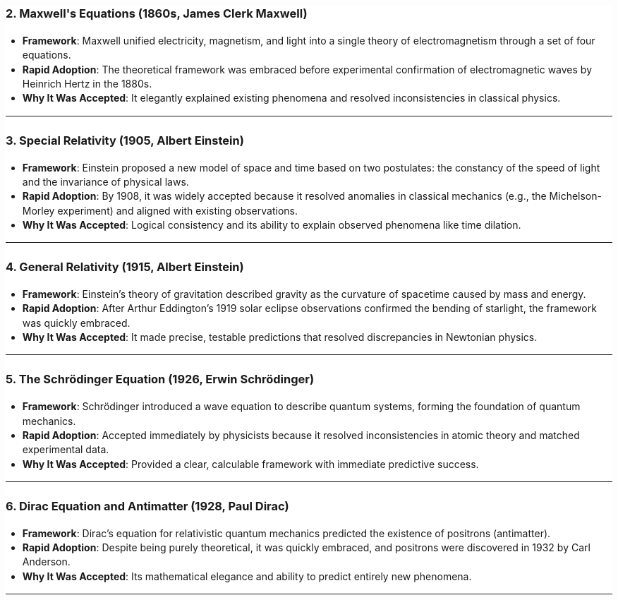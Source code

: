 
### 2. **Maxwell's Equations (1860s, James Clerk Maxwell)**
   - **Framework**: Maxwell unified electricity, magnetism, and light into a single theory of electromagnetism through a set of four equations.  
   - **Rapid Adoption**: The theoretical framework was embraced before experimental confirmation of electromagnetic waves by Heinrich Hertz in the 1880s.  
   - **Why It Was Accepted**: It elegantly explained existing phenomena and resolved inconsistencies in classical physics.

---

### 3. **Special Relativity (1905, Albert Einstein)**
   - **Framework**: Einstein proposed a new model of space and time based on two postulates: the constancy of the speed of light and the invariance of physical laws.  
   - **Rapid Adoption**: By 1908, it was widely accepted because it resolved anomalies in classical mechanics (e.g., the Michelson-Morley experiment) and aligned with existing observations.  
   - **Why It Was Accepted**: Logical consistency and its ability to explain observed phenomena like time dilation.

---

### 4. **General Relativity (1915, Albert Einstein)**
   - **Framework**: Einstein’s theory of gravitation described gravity as the curvature of spacetime caused by mass and energy.  
   - **Rapid Adoption**: After Arthur Eddington’s 1919 solar eclipse observations confirmed the bending of starlight, the framework was quickly embraced.  
   - **Why It Was Accepted**: It made precise, testable predictions that resolved discrepancies in Newtonian physics.

---

### 5. **The Schrödinger Equation (1926, Erwin Schrödinger)**
   - **Framework**: Schrödinger introduced a wave equation to describe quantum systems, forming the foundation of quantum mechanics.  
   - **Rapid Adoption**: Accepted immediately by physicists because it resolved inconsistencies in atomic theory and matched experimental data.  
   - **Why It Was Accepted**: Provided a clear, calculable framework with immediate predictive success.

---

### 6. **Dirac Equation and Antimatter (1928, Paul Dirac)**
   - **Framework**: Dirac’s equation for relativistic quantum mechanics predicted the existence of positrons (antimatter).  
   - **Rapid Adoption**: Despite being purely theoretical, it was quickly embraced, and positrons were discovered in 1932 by Carl Anderson.  
   - **Why It Was Accepted**: Its mathematical elegance and ability to predict entirely new phenomena.

---
